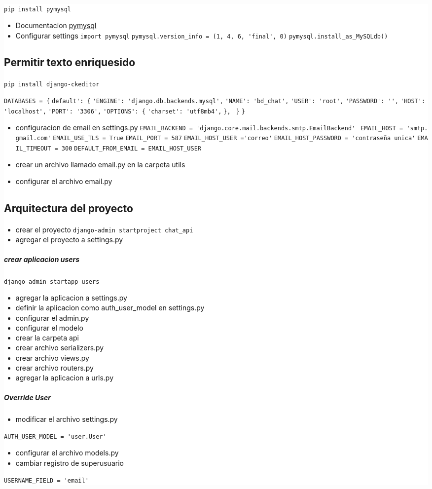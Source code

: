 `pip install pymysql`

- Documentacion [pymysql](https://pypi.org/project/pymysql/)
- Configurar settings
  `import pymysql`
  `pymysql.version_info = (1, 4, 6, 'final', 0)`
  `pymysql.install_as_MySQLdb()`

## Permitir texto enriquesido
```pip install django-ckeditor```

`DATABASES = {`
      `default': {`
        `'ENGINE': 'django.db.backends.mysql',`
        `'NAME': 'bd_chat',`
        `'USER': 'root',`
        `'PASSWORD': '',`
        `'HOST': 'localhost',`
        `'PORT': '3306',`
        `'OPTIONS': {`
            `'charset': 'utf8mb4',`
        `},`
   ` }`
`}`

- configuracion de email en settings.py
  `EMAIL_BACKEND = 'django.core.mail.backends.smtp.EmailBackend' `
  `EMAIL_HOST = 'smtp.gmail.com'`
  `EMAIL_USE_TLS = True`
  `EMAIL_PORT = 587`
  `EMAIL_HOST_USER ='correo'`
  `EMAIL_HOST_PASSWORD = 'contraseña unica'`
  `EMAIL_TIMEOUT = 300`
  `DEFAULT_FROM_EMAIL = EMAIL_HOST_USER`

- crear un archivo llamado email.py en la carpeta utils
- configurar el archivo email.py

## Arquitectura del proyecto

- crear el proyecto
  `django-admin startproject chat_api`
- agregar el proyecto a settings.py

##### crear aplicacion users
  `django-admin startapp users`
* agregar la aplicacion a settings.py
* definir la aplicacion como auth_user_model en settings.py
* configurar el admin.py
* configurar el modelo
* crear la carpeta api
* crear archivo serializers.py
* crear archivo views.py
* crear archivo routers.py
* agregar la aplicacion a urls.py
##### Override User
- modificar el archivo settings.py
```
AUTH_USER_MODEL = 'user.User'
```
- configurar el archivo models.py
- cambiar registro de superusuario
```
USERNAME_FIELD = 'email'